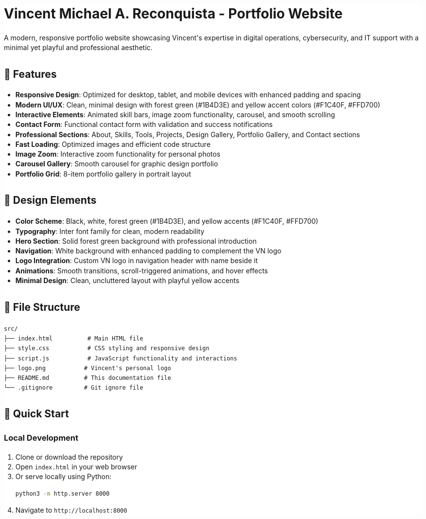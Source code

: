 # Vincent Michael A. Reconquista - Portfolio Website

A modern, responsive portfolio website showcasing Vincent's expertise in digital operations, cybersecurity, and IT support with a minimal yet playful and professional aesthetic.

## 🌟 Features

- **Responsive Design**: Optimized for desktop, tablet, and mobile devices with enhanced padding and spacing
- **Modern UI/UX**: Clean, minimal design with forest green (#1B4D3E) and yellow accent colors (#F1C40F, #FFD700)
- **Interactive Elements**: Animated skill bars, image zoom functionality, carousel, and smooth scrolling
- **Contact Form**: Functional contact form with validation and success notifications
- **Professional Sections**: About, Skills, Tools, Projects, Design Gallery, Portfolio Gallery, and Contact sections
- **Fast Loading**: Optimized images and efficient code structure
- **Image Zoom**: Interactive zoom functionality for personal photos
- **Carousel Gallery**: Smooth carousel for graphic design portfolio
- **Portfolio Grid**: 8-item portfolio gallery in portrait layout

## 🎨 Design Elements

- **Color Scheme**: Black, white, forest green (#1B4D3E), and yellow accents (#F1C40F, #FFD700)
- **Typography**: Inter font family for clean, modern readability
- **Hero Section**: Solid forest green background with professional introduction
- **Navigation**: White background with enhanced padding to complement the VN logo
- **Logo Integration**: Custom VN logo in navigation header with name beside it
- **Animations**: Smooth transitions, scroll-triggered animations, and hover effects
- **Minimal Design**: Clean, uncluttered layout with playful yellow accents

## 📁 File Structure

```
src/
├── index.html          # Main HTML file
├── style.css           # CSS styling and responsive design
├── script.js           # JavaScript functionality and interactions
├── logo.png           # Vincent's personal logo
├── README.md          # This documentation file
└── .gitignore         # Git ignore file
```

## 🚀 Quick Start

### Local Development

1. Clone or download the repository
2. Open `index.html` in your web browser
3. Or serve locally using Python:
   ```bash
   python3 -m http.server 8000
   ```
4. Navigate to `http://localhost:8000`
